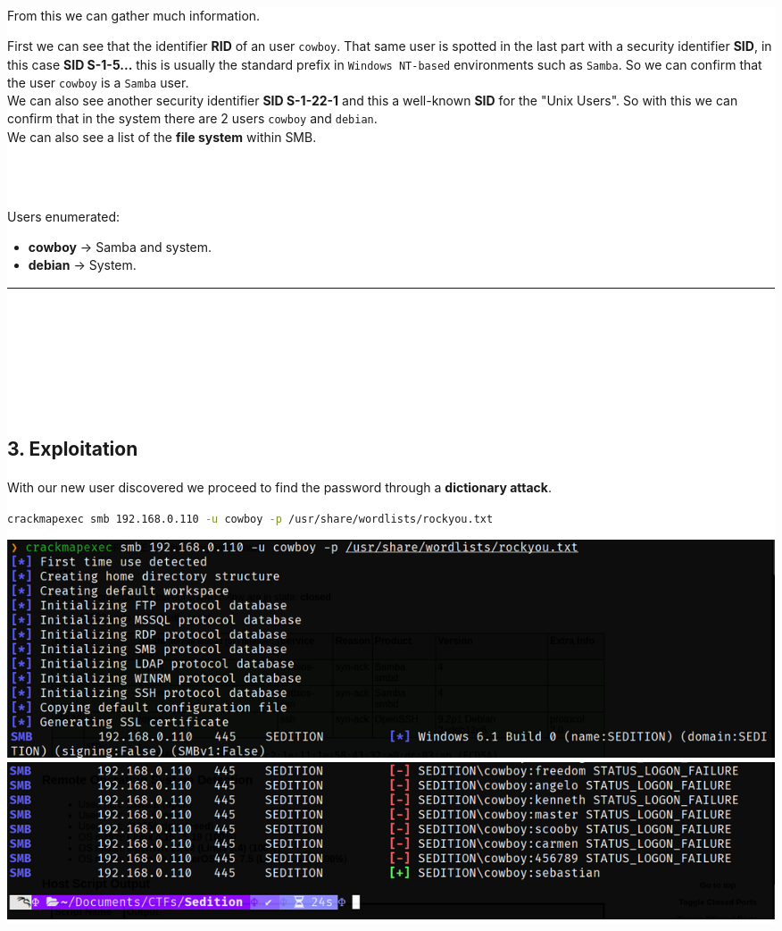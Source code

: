 From this we can gather much information.<br>

First we can see that the identifier **RID** of an user `cowboy`. That same user is spotted in the last part with a security identifier **SID**, in this case **SID S-1-5...** this is usually the standard prefix in `Windows NT-based` environments such as `Samba`. So we can confirm that the user `cowboy` is a `Samba` user.<br>
We can also see another security identifier **SID S-1-22-1** and this a well-known **SID** for the "Unix Users". So with this we can confirm that in the system there are 2 users `cowboy` and `debian`.<br>
We can also see a list of the **file system** within SMB.

<br>
<br>

Users enumerated:
- **cowboy** &rarr; Samba and system.
- **debian** &rarr; System.
***

<br>
<br>
<br>
<br>
<br>
<br>

## 3. Exploitation
With our new user discovered we proceed to find the password through a **dictionary attack**.
```bash
crackmapexec smb 192.168.0.110 -u cowboy -p /usr/share/wordlists/rockyou.txt
```
<kbd> <img src="https://github.com/sdeiturralde/CTFs/blob/main/Imgs/Sedition%204.png"  height:500px >
<img src="https://github.com/sdeiturralde/CTFs/blob/main/Imgs/Sedition%205.png"  height:500px > </kbd>
